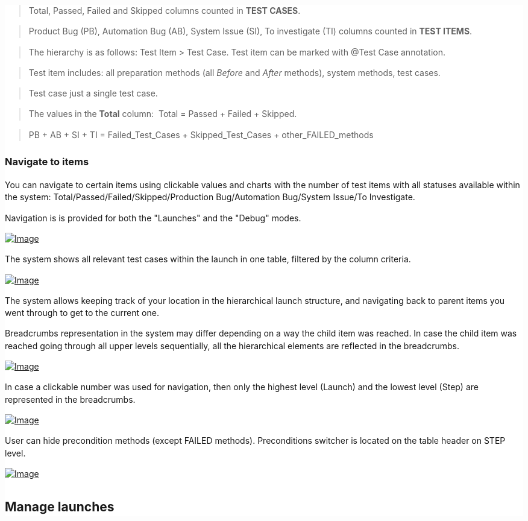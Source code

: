 >   Total, Passed, Failed and Skipped columns counted in **TEST CASES**.

>   Product Bug (PB), Automation Bug (AB), System Issue (SI), To
>   investigate (TI) columns counted in **TEST ITEMS**.

>   The hierarchy is as follows: Test Item \> Test Case. Test item can be marked
>   with @Test Case annotation.

>   Test item includes: all preparation methods (all *Before* and *After*
>   methods), system methods, test cases.

>   Test case just a single test case.

>   The values in the **Total** column:  Total = Passed + Failed +
>   Skipped.

>   PB + AB + SI + TI = Failed\_Test\_Cases + Skipped\_Test\_Cases +
>   other\_FAILED\_methods
 

### Navigate to items

You can navigate to certain items using clickable values and charts with the number of test
items with all statuses available within the system:
Total/Passed/Failed/Skipped/Production Bug/Automation Bug/System Issue/To
Investigate.

Navigation is is provided for both the "Launches" and the "Debug" modes.

[ ![Image](Images/pic_89.jpg) ](Images/pic_89.jpg)

The system shows all relevant test cases within the launch in one table,
filtered by the column criteria.

[ ![Image](Images/pic_90.jpg) ](Images/pic_90.jpg)

The system allows keeping track of your location in the hierarchical launch
structure, and navigating back to parent items you went through to get to the
current one.

Breadcrumbs representation in the system may differ depending on a way the child
item was reached. In case the child item was reached going through all upper
levels sequentially, all the hierarchical elements are reflected in the
breadcrumbs.

[ ![Image](Images/pic_91.jpg) ](Images/pic_91.jpg)

In case a clickable number was used for navigation, then only the highest level
(Launch) and the lowest level (Step) are represented in the breadcrumbs.

[ ![Image](Images/pic_92.jpg) ](Images/pic_92.jpg)

User can hide precondition methods (except FAILED methods). Preconditions switcher is located on the table header on STEP level. 

[ ![Image](Images/pic_242.jpg) ](Images/pic_242.jpg)


Manage launches
---------------

